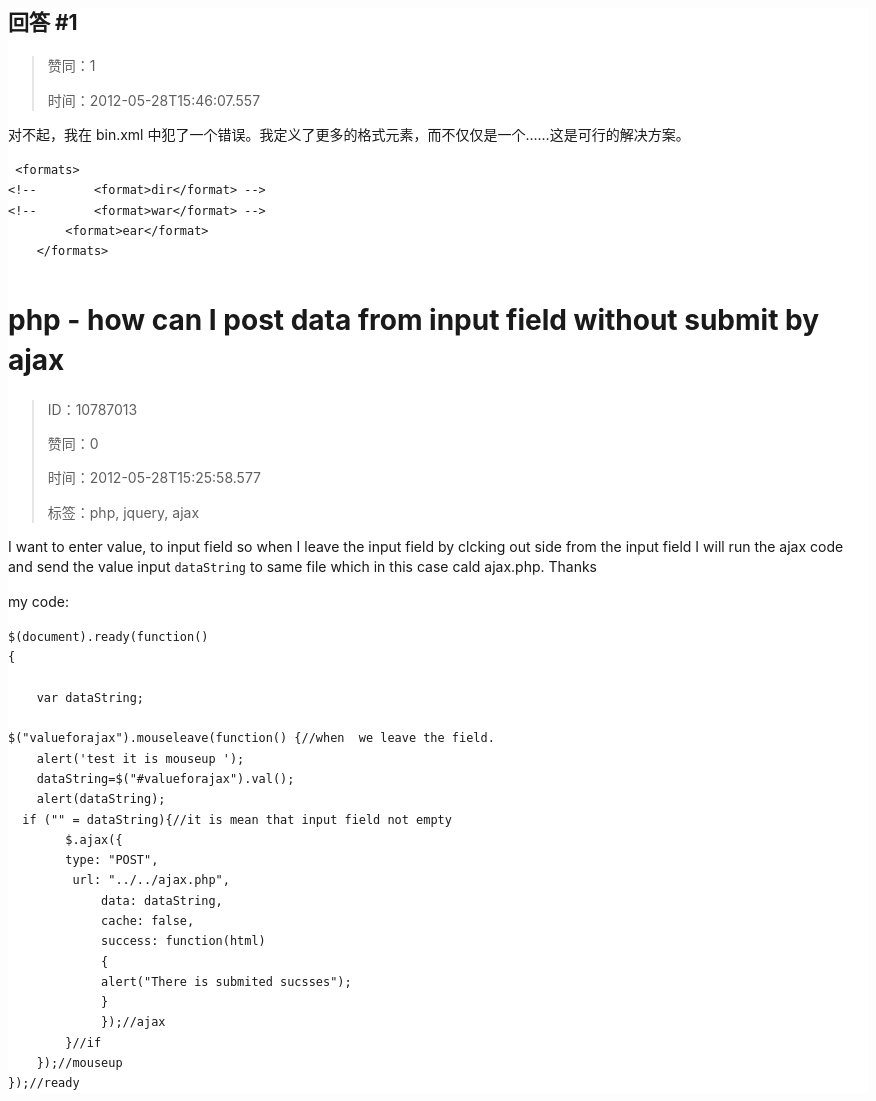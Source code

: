 ## 回答 #1

> 赞同：1
> 
> 时间：2012-05-28T15:46:07.557

对不起，我在 bin.xml 中犯了一个错误。我定义了更多的格式元素，而不仅仅是一个……这是可行的解决方案。

```
 <formats>
<!--        <format>dir</format> -->
<!--        <format>war</format> -->
        <format>ear</format>
    </formats> 
```

# php - how can I post data from input field without submit by ajax

> ID：10787013
> 
> 赞同：0
> 
> 时间：2012-05-28T15:25:58.577
> 
> 标签：php, jquery, ajax

I want to enter value, to input field so when I leave the input field by clcking out side from the input field I will run the ajax code and send the value input `dataString` to same file which in this case cald ajax.php. Thanks

my code:

```
$(document).ready(function()
{

    var dataString;

$("valueforajax").mouseleave(function() {//when  we leave the field.
    alert('test it is mouseup ');
    dataString=$("#valueforajax").val();
    alert(dataString);
  if ("" = dataString){//it is mean that input field not empty
        $.ajax({
        type: "POST",
         url: "../../ajax.php",
             data: dataString,
             cache: false,
             success: function(html)
             {
             alert("There is submited sucsses");
             }
             });//ajax
        }//if
    });//mouseup
});//ready 
```
